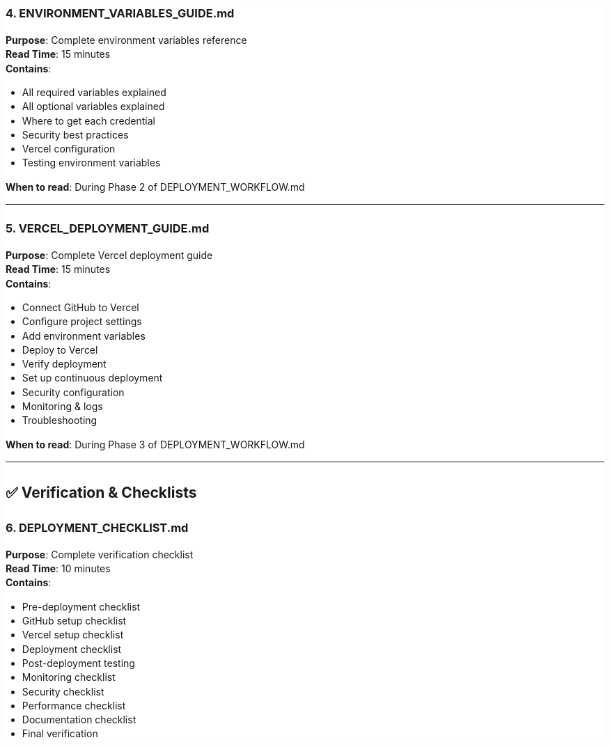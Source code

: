 
### 4. **ENVIRONMENT_VARIABLES_GUIDE.md**
**Purpose**: Complete environment variables reference  
**Read Time**: 15 minutes  
**Contains**:
- All required variables explained
- All optional variables explained
- Where to get each credential
- Security best practices
- Vercel configuration
- Testing environment variables

**When to read**: During Phase 2 of DEPLOYMENT_WORKFLOW.md

---

### 5. **VERCEL_DEPLOYMENT_GUIDE.md**
**Purpose**: Complete Vercel deployment guide  
**Read Time**: 15 minutes  
**Contains**:
- Connect GitHub to Vercel
- Configure project settings
- Add environment variables
- Deploy to Vercel
- Verify deployment
- Set up continuous deployment
- Security configuration
- Monitoring & logs
- Troubleshooting

**When to read**: During Phase 3 of DEPLOYMENT_WORKFLOW.md

---

## ✅ Verification & Checklists

### 6. **DEPLOYMENT_CHECKLIST.md**
**Purpose**: Complete verification checklist  
**Read Time**: 10 minutes  
**Contains**:
- Pre-deployment checklist
- GitHub setup checklist
- Vercel setup checklist
- Deployment checklist
- Post-deployment testing
- Monitoring checklist
- Security checklist
- Performance checklist
- Documentation checklist
- Final verification
